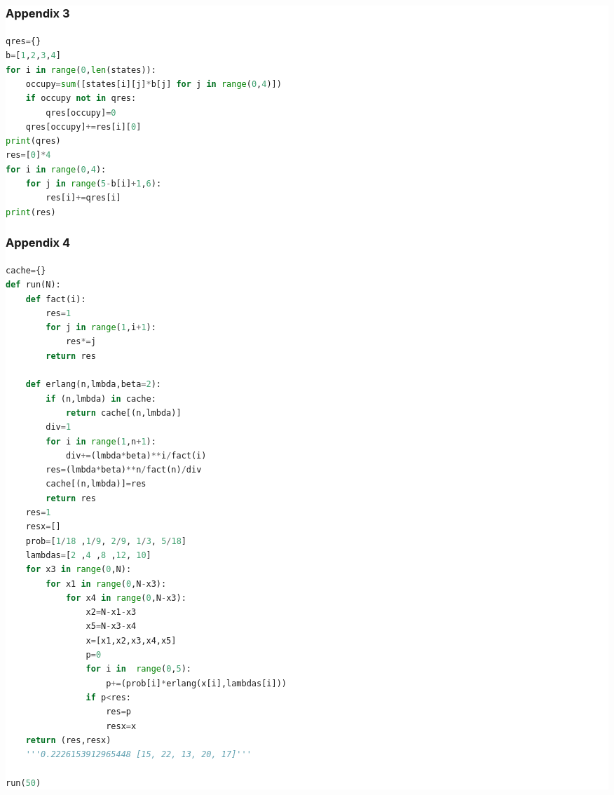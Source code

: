 ### Appendix 3

```python
qres={}
b=[1,2,3,4]
for i in range(0,len(states)):
    occupy=sum([states[i][j]*b[j] for j in range(0,4)])
    if occupy not in qres:
        qres[occupy]=0
    qres[occupy]+=res[i][0]
print(qres)
res=[0]*4
for i in range(0,4):
    for j in range(5-b[i]+1,6):
        res[i]+=qres[i]
print(res)
```

### Appendix 4

```python
cache={}
def run(N):
    def fact(i):
        res=1
        for j in range(1,i+1):
            res*=j
        return res 

    def erlang(n,lmbda,beta=2):
        if (n,lmbda) in cache:
            return cache[(n,lmbda)]
        div=1
        for i in range(1,n+1):
            div+=(lmbda*beta)**i/fact(i)
        res=(lmbda*beta)**n/fact(n)/div
        cache[(n,lmbda)]=res
        return res
    res=1
    resx=[]
    prob=[1/18 ,1/9, 2/9, 1/3, 5/18]
    lambdas=[2 ,4 ,8 ,12, 10]
    for x3 in range(0,N):
        for x1 in range(0,N-x3):
            for x4 in range(0,N-x3):
                x2=N-x1-x3
                x5=N-x3-x4
                x=[x1,x2,x3,x4,x5]
                p=0
                for i in  range(0,5):
                    p+=(prob[i]*erlang(x[i],lambdas[i]))
                if p<res:
                    res=p
                    resx=x
    return (res,resx)
    '''0.2226153912965448 [15, 22, 13, 20, 17]'''

run(50)
```
